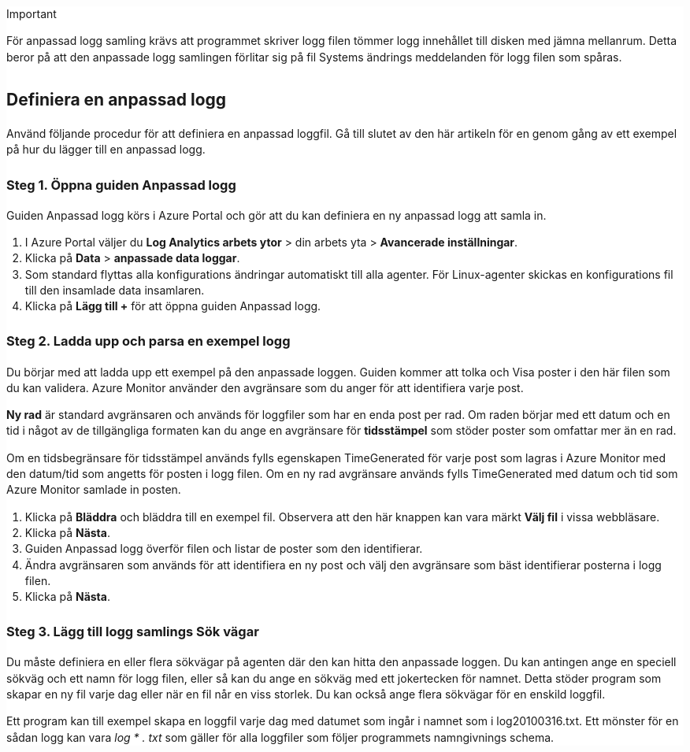 >[!IMPORTANT]
>För anpassad logg samling krävs att programmet skriver logg filen tömmer logg innehållet till disken med jämna mellanrum. Detta beror på att den anpassade logg samlingen förlitar sig på fil Systems ändrings meddelanden för logg filen som spåras.

## <a name="defining-a-custom-log"></a>Definiera en anpassad logg
Använd följande procedur för att definiera en anpassad loggfil.  Gå till slutet av den här artikeln för en genom gång av ett exempel på hur du lägger till en anpassad logg.

### <a name="step-1-open-the-custom-log-wizard"></a>Steg 1. Öppna guiden Anpassad logg
Guiden Anpassad logg körs i Azure Portal och gör att du kan definiera en ny anpassad logg att samla in.

1. I Azure Portal väljer du **Log Analytics arbets ytor** > din arbets yta > **Avancerade inställningar**.
2. Klicka på **Data**  >  **anpassade data loggar**.
3. Som standard flyttas alla konfigurations ändringar automatiskt till alla agenter. För Linux-agenter skickas en konfigurations fil till den insamlade data insamlaren.
4. Klicka på **Lägg till +** för att öppna guiden Anpassad logg.

### <a name="step-2-upload-and-parse-a-sample-log"></a>Steg 2. Ladda upp och parsa en exempel logg
Du börjar med att ladda upp ett exempel på den anpassade loggen.  Guiden kommer att tolka och Visa poster i den här filen som du kan validera.  Azure Monitor använder den avgränsare som du anger för att identifiera varje post.

**Ny rad** är standard avgränsaren och används för loggfiler som har en enda post per rad.  Om raden börjar med ett datum och en tid i något av de tillgängliga formaten kan du ange en avgränsare för **tidsstämpel** som stöder poster som omfattar mer än en rad.

Om en tidsbegränsare för tidsstämpel används fylls egenskapen TimeGenerated för varje post som lagras i Azure Monitor med den datum/tid som angetts för posten i logg filen.  Om en ny rad avgränsare används fylls TimeGenerated med datum och tid som Azure Monitor samlade in posten.

1. Klicka på **Bläddra** och bläddra till en exempel fil.  Observera att den här knappen kan vara märkt **Välj fil** i vissa webbläsare.
2. Klicka på **Nästa**.
3. Guiden Anpassad logg överför filen och listar de poster som den identifierar.
4. Ändra avgränsaren som används för att identifiera en ny post och välj den avgränsare som bäst identifierar posterna i logg filen.
5. Klicka på **Nästa**.

### <a name="step-3-add-log-collection-paths"></a>Steg 3. Lägg till logg samlings Sök vägar
Du måste definiera en eller flera sökvägar på agenten där den kan hitta den anpassade loggen.  Du kan antingen ange en speciell sökväg och ett namn för logg filen, eller så kan du ange en sökväg med ett jokertecken för namnet. Detta stöder program som skapar en ny fil varje dag eller när en fil når en viss storlek. Du kan också ange flera sökvägar för en enskild loggfil.

Ett program kan till exempel skapa en loggfil varje dag med datumet som ingår i namnet som i log20100316.txt. Ett mönster för en sådan logg kan vara *log \* . txt* som gäller för alla loggfiler som följer programmets namngivnings schema.
